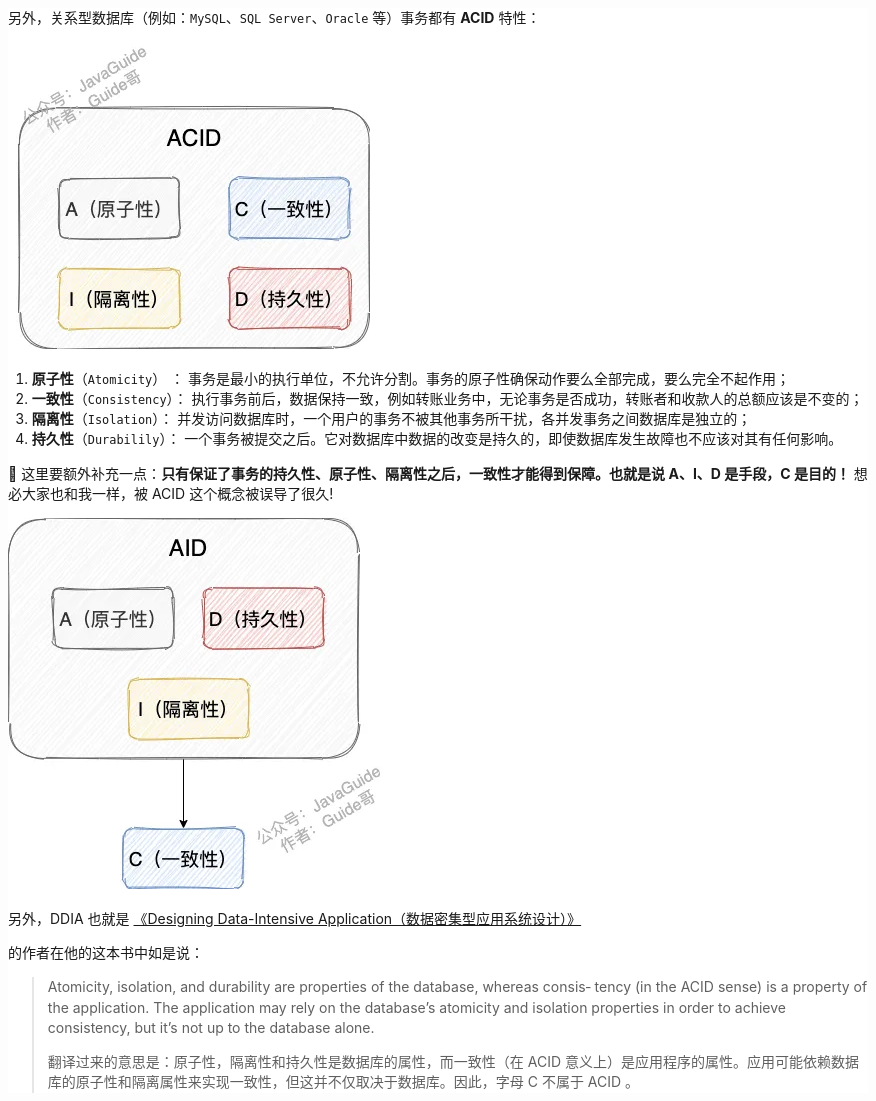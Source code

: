 另外，关系型数据库（例如：`MySQL`、`SQL Server`、`Oracle` 等）事务都有 **ACID** 特性：

![image-20220613143851071](./personal_images/image-20220613143851071.webp)

1. **原子性**（`Atomicity`） ： 事务是最小的执行单位，不允许分割。事务的原子性确保动作要么全部完成，要么完全不起作用；
2. **一致性**（`Consistency`）： 执行事务前后，数据保持一致，例如转账业务中，无论事务是否成功，转账者和收款人的总额应该是不变的；
3. **隔离性**（`Isolation`）： 并发访问数据库时，一个用户的事务不被其他事务所干扰，各并发事务之间数据库是独立的；
4. **持久性**（`Durabilily`）： 一个事务被提交之后。它对数据库中数据的改变是持久的，即使数据库发生故障也不应该对其有任何影响。

🌈 这里要额外补充一点：**只有保证了事务的持久性、原子性、隔离性之后，一致性才能得到保障。也就是说 A、I、D 是手段，C 是目的！** 想必大家也和我一样，被 ACID 这个概念被误导了很久!

![image-20220613144017540](./personal_images/image-20220613144017540.webp)

另外，DDIA 也就是 [《Designing Data-Intensive Application（数据密集型应用系统设计）》](https://book.douban.com/subject/30329536/)

 的作者在他的这本书中如是说：

> Atomicity, isolation, and durability are properties of the database, whereas  consis‐ tency (in the ACID sense) is a property of the application. The  application may rely on the database’s atomicity and isolation  properties in order to achieve consistency, but it’s not up to the  database alone.
>
> 翻译过来的意思是：原子性，隔离性和持久性是数据库的属性，而一致性（在 ACID 意义上）是应用程序的属性。应用可能依赖数据库的原子性和隔离属性来实现一致性，但这并不仅取决于数据库。因此，字母 C 不属于 ACID 。
